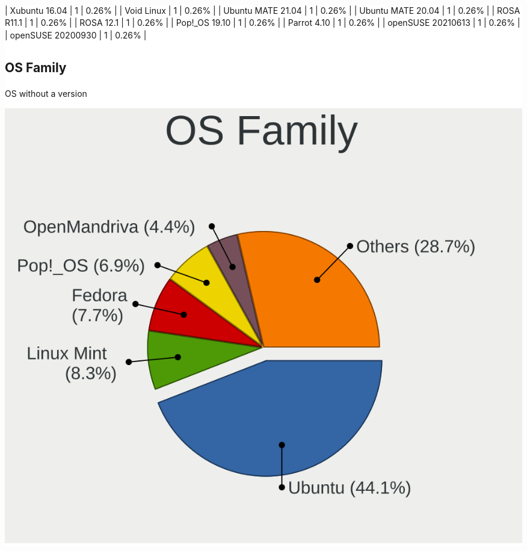 | Xubuntu 16.04      | 1         | 0.26%   |
| Void Linux         | 1         | 0.26%   |
| Ubuntu MATE 21.04  | 1         | 0.26%   |
| Ubuntu MATE 20.04  | 1         | 0.26%   |
| ROSA R11.1         | 1         | 0.26%   |
| ROSA 12.1          | 1         | 0.26%   |
| Pop!_OS 19.10      | 1         | 0.26%   |
| Parrot 4.10        | 1         | 0.26%   |
| openSUSE 20210613  | 1         | 0.26%   |
| openSUSE 20200930  | 1         | 0.26%   |

OS Family
---------

OS without a version

![OS Family](./images/pie_chart/os_family.svg)
